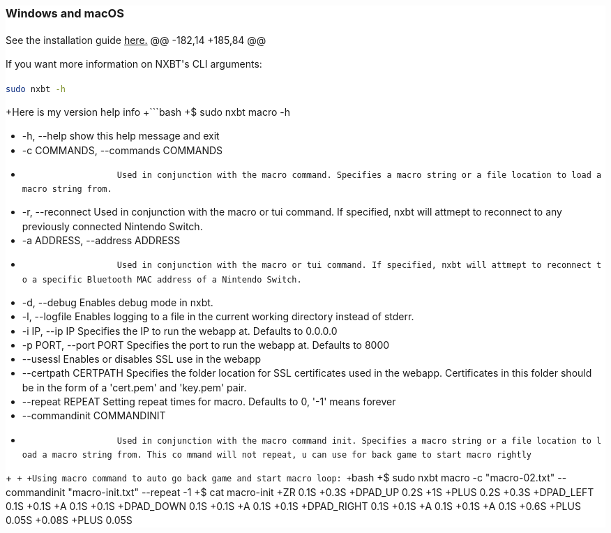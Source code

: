  ### Windows and macOS
 
 See the installation guide [here.](docs/Windows-and-macOS-Installation.md)
@@ -182,14 +185,84 @@
 
 If you want more information on NXBT's CLI arguments:
 
 ```bash
 sudo nxbt -h
 ```
 
+Here is my version help info
+```bash
+$ sudo nxbt macro -h
+  -h, --help            show this help message and exit
+  -c COMMANDS, --commands COMMANDS
+                        Used in conjunction with the macro command. Specifies a macro string or a file location to load a macro string from.
+  -r, --reconnect       Used in conjunction with the macro or tui command. If specified, nxbt will attmept to reconnect to any previously connected Nintendo Switch.
+  -a ADDRESS, --address ADDRESS
+                        Used in conjunction with the macro or tui command. If specified, nxbt will attmept to reconnect to a specific Bluetooth MAC address of a Nintendo Switch.
+  -d, --debug           Enables debug mode in nxbt.
+  -l, --logfile         Enables logging to a file in the current working directory instead of stderr.
+  -i IP, --ip IP        Specifies the IP to run the webapp at. Defaults to 0.0.0.0
+  -p PORT, --port PORT  Specifies the port to run the webapp at. Defaults to 8000
+  --usessl              Enables or disables SSL use in the webapp
+  --certpath CERTPATH   Specifies the folder location for SSL certificates used in the webapp. Certificates in this folder should be in the form of a 'cert.pem' and 'key.pem' pair.
+  --repeat REPEAT       Setting repeat times for macro. Defaults to 0, '-1' means forever
+  --commandinit COMMANDINIT
+                        Used in conjunction with the macro command init. Specifies a macro string or a file location to load a macro string from. This co mmand will not repeat, u can use for back game to start macro rightly
+```
+
+Using macro command to auto go back game and start macro loop:
+```bash
+$ sudo nxbt macro -c "macro-02.txt" --commandinit "macro-init.txt" --repeat -1
+$ cat macro-init
+ZR 0.1S
+0.3S
+DPAD_UP 0.2S
+1S
+PLUS 0.2S
+0.3S
+DPAD_LEFT 0.1S
+0.1S
+A 0.1S
+0.1S
+DPAD_DOWN 0.1S
+0.1S
+A 0.1S
+0.1S
+DPAD_RIGHT 0.1S
+0.1S
+A 0.1S
+0.1S
+A 0.1S
+0.6S
+PLUS 0.05S
+0.08S
+PLUS 0.05S